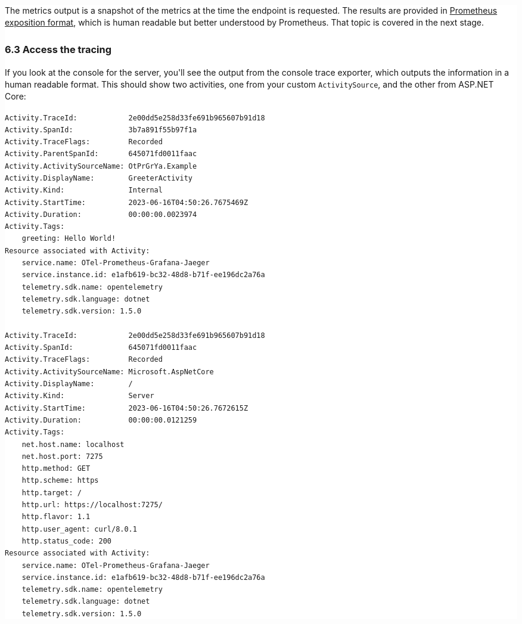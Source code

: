 The metrics output is a snapshot of the metrics at the time the endpoint is requested. The results are provided in [Prometheus exposition format](https://github.com/prometheus/docs/blob/main/content/docs/instrumenting/exposition_formats.md), which is human readable but better understood by Prometheus. That topic is covered in the next stage.

### 6.3 Access the tracing

If you look at the console for the server, you'll see the output from the console trace exporter, which outputs the information in a human readable format. This should show two activities, one from your custom `ActivitySource`, and the other from ASP.NET Core:

``` dotnetcli
Activity.TraceId:            2e00dd5e258d33fe691b965607b91d18
Activity.SpanId:             3b7a891f55b97f1a
Activity.TraceFlags:         Recorded
Activity.ParentSpanId:       645071fd0011faac
Activity.ActivitySourceName: OtPrGrYa.Example
Activity.DisplayName:        GreeterActivity
Activity.Kind:               Internal
Activity.StartTime:          2023-06-16T04:50:26.7675469Z
Activity.Duration:           00:00:00.0023974
Activity.Tags:
    greeting: Hello World!
Resource associated with Activity:
    service.name: OTel-Prometheus-Grafana-Jaeger
    service.instance.id: e1afb619-bc32-48d8-b71f-ee196dc2a76a
    telemetry.sdk.name: opentelemetry
    telemetry.sdk.language: dotnet
    telemetry.sdk.version: 1.5.0

Activity.TraceId:            2e00dd5e258d33fe691b965607b91d18
Activity.SpanId:             645071fd0011faac
Activity.TraceFlags:         Recorded
Activity.ActivitySourceName: Microsoft.AspNetCore
Activity.DisplayName:        /
Activity.Kind:               Server
Activity.StartTime:          2023-06-16T04:50:26.7672615Z
Activity.Duration:           00:00:00.0121259
Activity.Tags:
    net.host.name: localhost
    net.host.port: 7275
    http.method: GET
    http.scheme: https
    http.target: /
    http.url: https://localhost:7275/
    http.flavor: 1.1
    http.user_agent: curl/8.0.1
    http.status_code: 200
Resource associated with Activity:
    service.name: OTel-Prometheus-Grafana-Jaeger
    service.instance.id: e1afb619-bc32-48d8-b71f-ee196dc2a76a
    telemetry.sdk.name: opentelemetry
    telemetry.sdk.language: dotnet
    telemetry.sdk.version: 1.5.0
```
